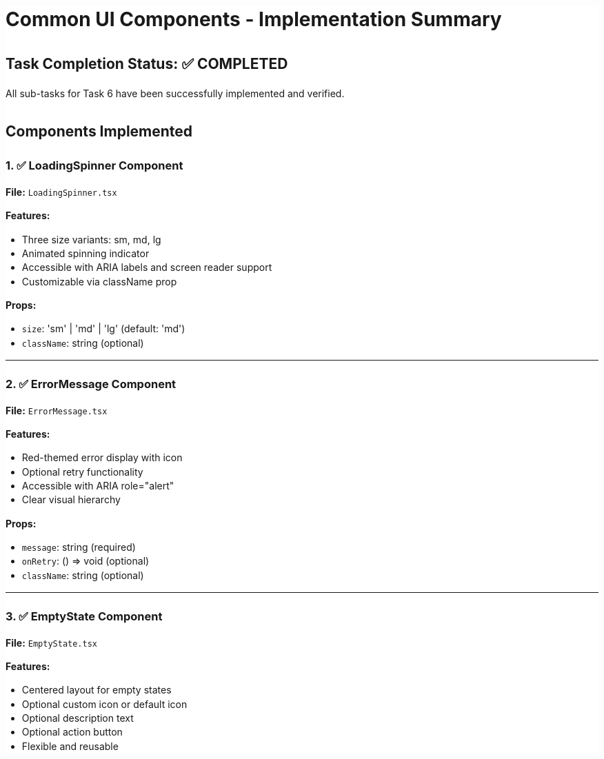 # Common UI Components - Implementation Summary

## Task Completion Status: ✅ COMPLETED

All sub-tasks for Task 6 have been successfully implemented and verified.

## Components Implemented

### 1. ✅ LoadingSpinner Component

**File:** `LoadingSpinner.tsx`

**Features:**

- Three size variants: sm, md, lg
- Animated spinning indicator
- Accessible with ARIA labels and screen reader support
- Customizable via className prop

**Props:**

- `size`: 'sm' | 'md' | 'lg' (default: 'md')
- `className`: string (optional)

---

### 2. ✅ ErrorMessage Component

**File:** `ErrorMessage.tsx`

**Features:**

- Red-themed error display with icon
- Optional retry functionality
- Accessible with ARIA role="alert"
- Clear visual hierarchy

**Props:**

- `message`: string (required)
- `onRetry`: () => void (optional)
- `className`: string (optional)

---

### 3. ✅ EmptyState Component

**File:** `EmptyState.tsx`

**Features:**

- Centered layout for empty states
- Optional custom icon or default icon
- Optional description text
- Optional action button
- Flexible and reusable
